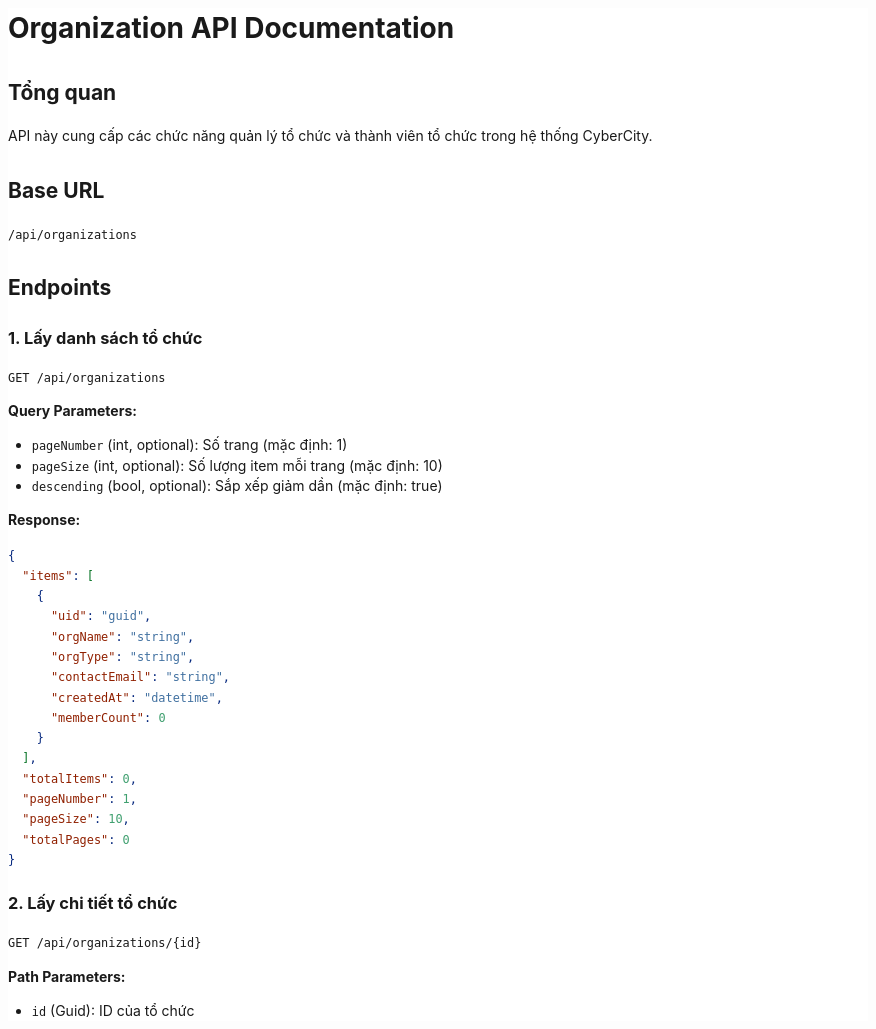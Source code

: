 # Organization API Documentation

## Tổng quan
API này cung cấp các chức năng quản lý tổ chức và thành viên tổ chức trong hệ thống CyberCity.

## Base URL
```
/api/organizations
```

## Endpoints

### 1. Lấy danh sách tổ chức
```
GET /api/organizations
```

**Query Parameters:**
- `pageNumber` (int, optional): Số trang (mặc định: 1)
- `pageSize` (int, optional): Số lượng item mỗi trang (mặc định: 10)
- `descending` (bool, optional): Sắp xếp giảm dần (mặc định: true)

**Response:**
```json
{
  "items": [
    {
      "uid": "guid",
      "orgName": "string",
      "orgType": "string",
      "contactEmail": "string",
      "createdAt": "datetime",
      "memberCount": 0
    }
  ],
  "totalItems": 0,
  "pageNumber": 1,
  "pageSize": 10,
  "totalPages": 0
}
```

### 2. Lấy chi tiết tổ chức
```
GET /api/organizations/{id}
```

**Path Parameters:**
- `id` (Guid): ID của tổ chức
